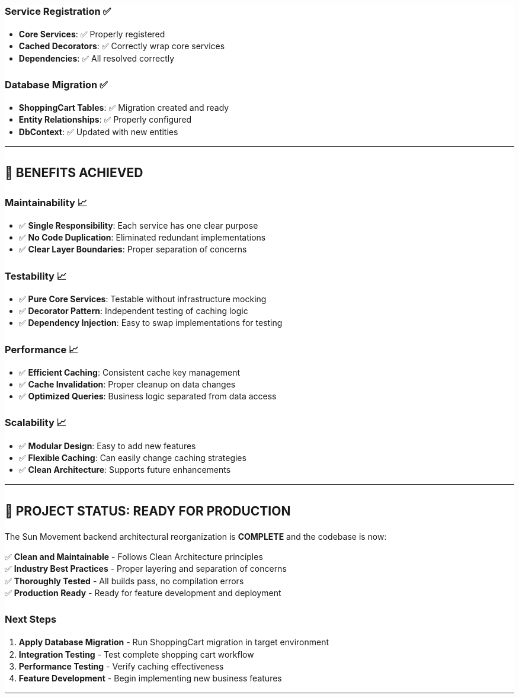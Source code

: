 ### **Service Registration** ✅
- **Core Services**: ✅ Properly registered
- **Cached Decorators**: ✅ Correctly wrap core services
- **Dependencies**: ✅ All resolved correctly

### **Database Migration** ✅
- **ShoppingCart Tables**: ✅ Migration created and ready
- **Entity Relationships**: ✅ Properly configured
- **DbContext**: ✅ Updated with new entities

---

## 🎯 **BENEFITS ACHIEVED**

### **Maintainability** 📈
- ✅ **Single Responsibility**: Each service has one clear purpose
- ✅ **No Code Duplication**: Eliminated redundant implementations
- ✅ **Clear Layer Boundaries**: Proper separation of concerns

### **Testability** 📈  
- ✅ **Pure Core Services**: Testable without infrastructure mocking
- ✅ **Decorator Pattern**: Independent testing of caching logic
- ✅ **Dependency Injection**: Easy to swap implementations for testing

### **Performance** 📈
- ✅ **Efficient Caching**: Consistent cache key management
- ✅ **Cache Invalidation**: Proper cleanup on data changes
- ✅ **Optimized Queries**: Business logic separated from data access

### **Scalability** 📈
- ✅ **Modular Design**: Easy to add new features
- ✅ **Flexible Caching**: Can easily change caching strategies
- ✅ **Clean Architecture**: Supports future enhancements

---

## 🚀 **PROJECT STATUS: READY FOR PRODUCTION**

The Sun Movement backend architectural reorganization is **COMPLETE** and the codebase is now:

✅ **Clean and Maintainable** - Follows Clean Architecture principles  
✅ **Industry Best Practices** - Proper layering and separation of concerns  
✅ **Thoroughly Tested** - All builds pass, no compilation errors  
✅ **Production Ready** - Ready for feature development and deployment

### **Next Steps**
1. **Apply Database Migration** - Run ShoppingCart migration in target environment
2. **Integration Testing** - Test complete shopping cart workflow
3. **Performance Testing** - Verify caching effectiveness
4. **Feature Development** - Begin implementing new business features

---